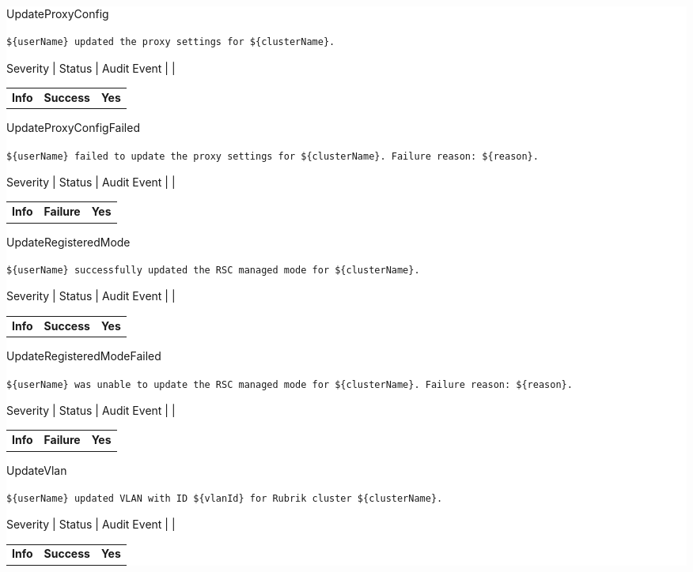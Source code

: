 UpdateProxyConfig

```text
${userName} updated the proxy settings for ${clusterName}.
```

Severity | Status | Audit Event | |

|          |             |         |
| -------- | ----------- | ------- |
| **Info** | **Success** | **Yes** |

UpdateProxyConfigFailed

```text
${userName} failed to update the proxy settings for ${clusterName}. Failure reason: ${reason}.
```

Severity | Status | Audit Event | |

|          |             |         |
| -------- | ----------- | ------- |
| **Info** | **Failure** | **Yes** |

UpdateRegisteredMode

```text
${userName} successfully updated the RSC managed mode for ${clusterName}.
```

Severity | Status | Audit Event | |

|          |             |         |
| -------- | ----------- | ------- |
| **Info** | **Success** | **Yes** |

UpdateRegisteredModeFailed

```text
${userName} was unable to update the RSC managed mode for ${clusterName}. Failure reason: ${reason}.
```

Severity | Status | Audit Event | |

|          |             |         |
| -------- | ----------- | ------- |
| **Info** | **Failure** | **Yes** |

UpdateVlan

```text
${userName} updated VLAN with ID ${vlanId} for Rubrik cluster ${clusterName}.
```

Severity | Status | Audit Event | |

|          |             |         |
| -------- | ----------- | ------- |
| **Info** | **Success** | **Yes** |
